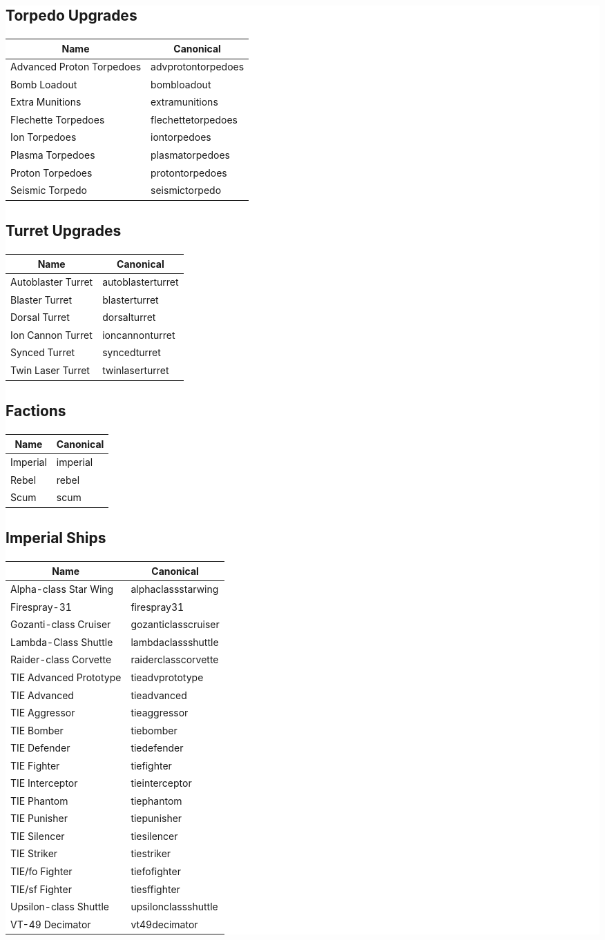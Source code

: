 
## Torpedo Upgrades

Name | Canonical
-----|----------
Advanced Proton Torpedoes | advprotontorpedoes
Bomb Loadout | bombloadout
Extra Munitions | extramunitions
Flechette Torpedoes | flechettetorpedoes
Ion Torpedoes | iontorpedoes
Plasma Torpedoes | plasmatorpedoes
Proton Torpedoes | protontorpedoes
Seismic Torpedo | seismictorpedo

## Turret Upgrades

Name | Canonical
-----|----------
Autoblaster Turret | autoblasterturret
Blaster Turret | blasterturret
Dorsal Turret | dorsalturret
Ion Cannon Turret | ioncannonturret
Synced Turret | syncedturret
Twin Laser Turret | twinlaserturret

## Factions

Name | Canonical
-----|----------
Imperial | imperial
Rebel | rebel
Scum | scum

## Imperial Ships

Name | Canonical
-----|----------
Alpha-class Star Wing | alphaclassstarwing
Firespray-31 | firespray31
Gozanti-class Cruiser | gozanticlasscruiser
Lambda-Class Shuttle | lambdaclassshuttle
Raider-class Corvette | raiderclasscorvette
TIE Advanced Prototype | tieadvprototype
TIE Advanced | tieadvanced
TIE Aggressor | tieaggressor
TIE Bomber | tiebomber
TIE Defender | tiedefender
TIE Fighter | tiefighter
TIE Interceptor | tieinterceptor
TIE Phantom | tiephantom
TIE Punisher | tiepunisher
TIE Silencer | tiesilencer
TIE Striker | tiestriker
TIE/fo Fighter | tiefofighter
TIE/sf Fighter | tiesffighter
Upsilon-class Shuttle | upsilonclassshuttle
VT-49 Decimator | vt49decimator
